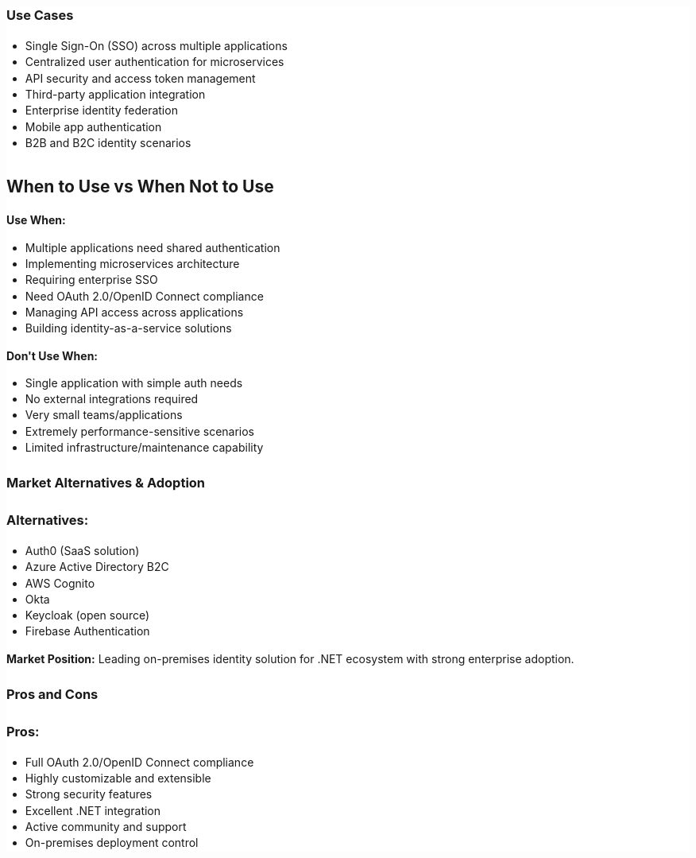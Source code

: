 ### Use Cases

- Single Sign-On (SSO) across multiple applications
- Centralized user authentication for microservices
- API security and access token management
- Third-party application integration
- Enterprise identity federation
- Mobile app authentication
- B2B and B2C identity scenarios

## When to Use vs When Not to Use

**Use When:**

- Multiple applications need shared authentication
- Implementing microservices architecture
- Requiring enterprise SSO
- Need OAuth 2.0/OpenID Connect compliance
- Managing API access across applications
- Building identity-as-a-service solutions

**Don't Use When:**

- Single application with simple auth needs
- No external integrations required
- Very small teams/applications
- Extremely performance-sensitive scenarios
- Limited infrastructure/maintenance capability

### Market Alternatives & Adoption

### Alternatives:

- Auth0 (SaaS solution)
- Azure Active Directory B2C
- AWS Cognito
- Okta
- Keycloak (open source)
- Firebase Authentication

**Market Position:** Leading on-premises identity solution for .NET ecosystem with strong enterprise adoption.

### Pros and Cons

### Pros:

- Full OAuth 2.0/OpenID Connect compliance
- Highly customizable and extensible
- Strong security features
- Excellent .NET integration
- Active community and support
- On-premises deployment control
